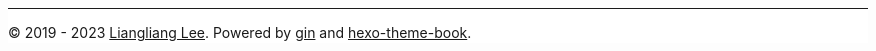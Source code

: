 <div>
<div id="prePage" style="float: left">
</div>
<div id="nextPage" style="float: right">
</div>
</div>
</div>
</div>
</div>
<div class="copyright">
<hr/>
<p>© 2019 - 2023 <a href="/cdn-cgi/l/email-protection#b6dadada8f8287878681f6d1dbd7dfda98d5d9db" target="_blank">Liangliang Lee</a>.
                    Powered by <a href="https://github.com/gin-gonic/gin" target="_blank">gin</a> and <a href="https://github.com/kaiiiz/hexo-theme-book" target="_blank">hexo-theme-book</a>.</p>
</div>
</div>
<a class="off-canvas-overlay" onclick="hide_canvas()"></a>
</div>
<script>(function(){function c(){var b=a.contentDocument||a.contentWindow.document;if(b){var d=b.createElement('script');d.innerHTML="window.__CF$cv$params={r:'8f0bface5d6d8625',t:'MTczMzk4ODMxOC4wMDAwMDA='};var a=document.createElement('script');a.nonce='';a.src='/cdn-cgi/challenge-platform/scripts/jsd/main.js';document.getElementsByTagName('head')[0].appendChild(a);";b.getElementsByTagName('head')[0].appendChild(d)}}if(document.body){var a=document.createElement('iframe');a.height=1;a.width=1;a.style.position='absolute';a.style.top=0;a.style.left=0;a.style.border='none';a.style.visibility='hidden';document.body.appendChild(a);if('loading'!==document.readyState)c();else if(window.addEventListener)document.addEventListener('DOMContentLoaded',c);else{var e=document.onreadystatechange||function(){};document.onreadystatechange=function(b){e(b);'loading'!==document.readyState&&(document.onreadystatechange=e,c())}}}})();</script></body>

<script src="/static/index.js"></script>
</head></html>